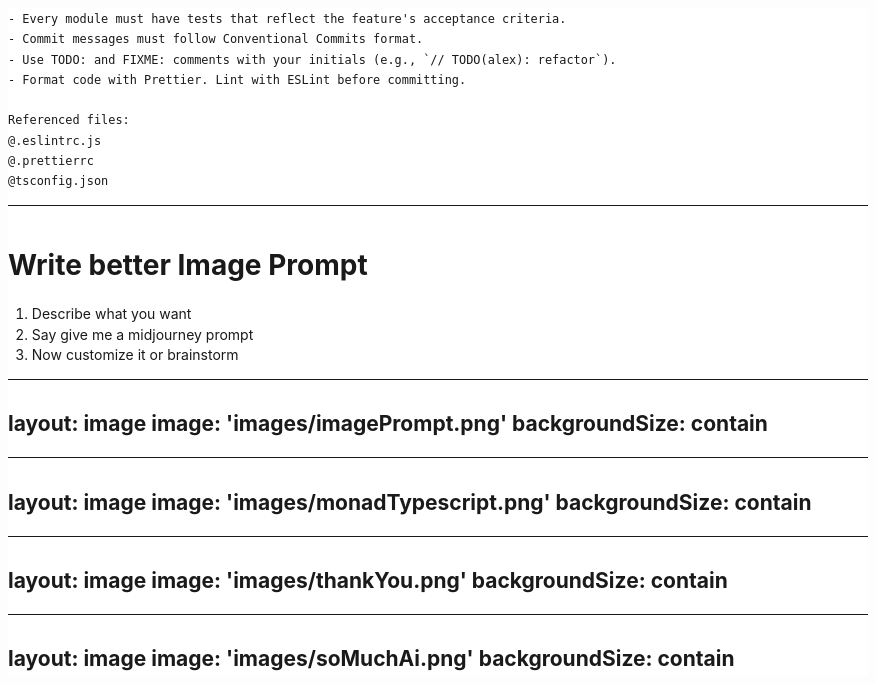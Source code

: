 ```mdc
- Every module must have tests that reflect the feature's acceptance criteria.
- Commit messages must follow Conventional Commits format.
- Use TODO: and FIXME: comments with your initials (e.g., `// TODO(alex): refactor`).
- Format code with Prettier. Lint with ESLint before committing.

Referenced files:
@.eslintrc.js  
@.prettierrc  
@tsconfig.json
```


---

# Write better Image Prompt

1. Describe what you want
2. Say give me a midjourney prompt
3. Now customize it or brainstorm


---
layout: image
image: 'images/imagePrompt.png'
backgroundSize: contain
---

---
layout: image
image: 'images/monadTypescript.png'
backgroundSize: contain
---

---
layout: image
image: 'images/thankYou.png'
backgroundSize: contain
---

---
layout: image
image: 'images/soMuchAi.png'
backgroundSize: contain
---





